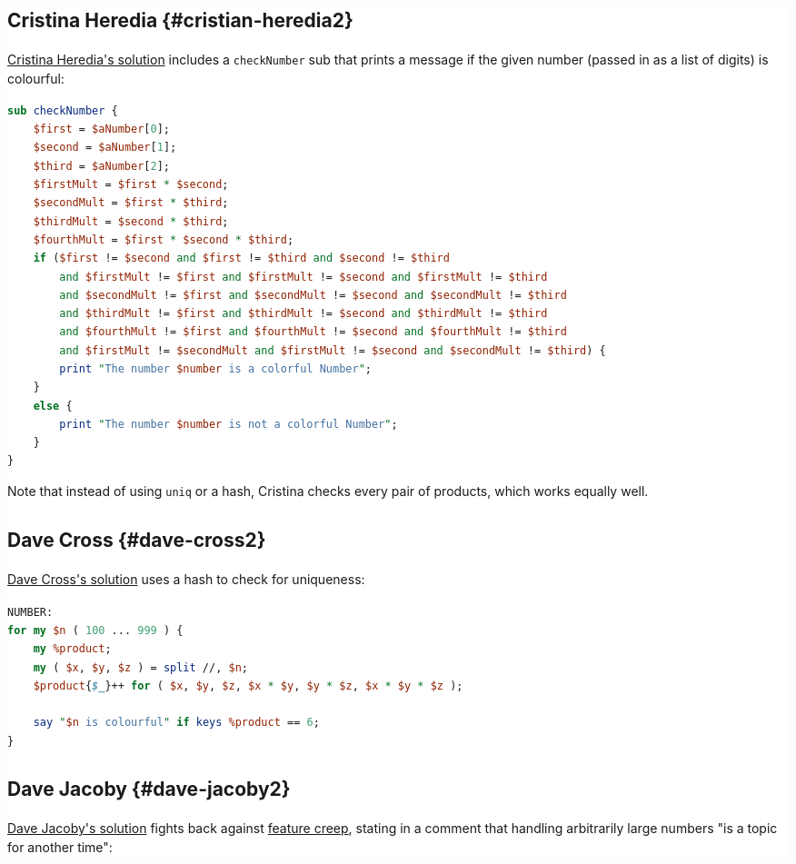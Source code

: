 ## Cristina Heredia {#cristian-heredia2}

[Cristina Heredia's solution](https://github.com/manwar/perlweeklychallenge-club/blob/master/challenge-051/cristian-heredia/perl/ch-2.pl) includes a `checkNumber` sub that prints a message if the given number (passed in as a list of digits) is colourful:

```perl
sub checkNumber {
    $first = $aNumber[0];
    $second = $aNumber[1];
    $third = $aNumber[2];
    $firstMult = $first * $second;
    $secondMult = $first * $third;
    $thirdMult = $second * $third;
    $fourthMult = $first * $second * $third;
    if ($first != $second and $first != $third and $second != $third
        and $firstMult != $first and $firstMult != $second and $firstMult != $third
        and $secondMult != $first and $secondMult != $second and $secondMult != $third
        and $thirdMult != $first and $thirdMult != $second and $thirdMult != $third
        and $fourthMult != $first and $fourthMult != $second and $fourthMult != $third
        and $firstMult != $secondMult and $firstMult != $second and $secondMult != $third) {
        print "The number $number is a colorful Number";
    }
    else {
        print "The number $number is not a colorful Number";
    }
}
```

Note that instead of using `uniq` or a hash, Cristina checks every pair of products, which works equally well.

## Dave Cross {#dave-cross2}

[Dave Cross's solution](https://github.com/manwar/perlweeklychallenge-club/blob/master/challenge-051/dave-cross/perl/ch-2.pl) uses a hash to check for uniqueness:

```perl
NUMBER:
for my $n ( 100 ... 999 ) {
    my %product;
    my ( $x, $y, $z ) = split //, $n;
    $product{$_}++ for ( $x, $y, $z, $x * $y, $y * $z, $x * $y * $z );

    say "$n is colourful" if keys %product == 6;
}
```

## Dave Jacoby {#dave-jacoby2}

[Dave Jacoby's solution](https://github.com/manwar/perlweeklychallenge-club/blob/master/challenge-051/dave-jacoby/perl/ch-2.pl) fights back against [feature creep](https://en.wikipedia.org/wiki/Feature_creep), stating in a comment that handling arbitrarily large numbers "is a topic for another time":
